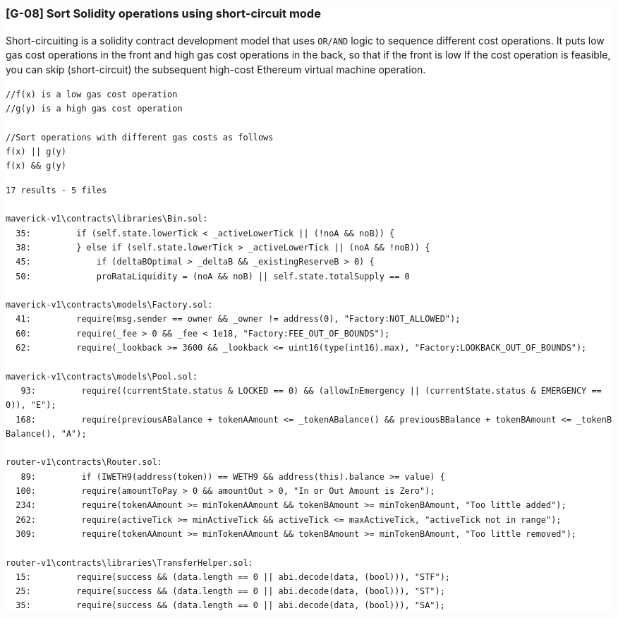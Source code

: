 ### [G-08] Sort Solidity operations using short-circuit mode

Short-circuiting is a solidity contract development model that uses ```OR/AND``` logic to sequence different cost operations. It puts low gas cost operations in the front and high gas cost operations in the back, so that if the front is low If the cost operation is feasible, you can skip (short-circuit) the subsequent high-cost Ethereum virtual machine operation.
```solidity
//f(x) is a low gas cost operation 
//g(y) is a high gas cost operation 

//Sort operations with different gas costs as follows 
f(x) || g(y) 
f(x) && g(y)
```

```solidity
17 results - 5 files

maverick-v1\contracts\libraries\Bin.sol:
  35:         if (self.state.lowerTick < _activeLowerTick || (!noA && noB)) {
  38:         } else if (self.state.lowerTick > _activeLowerTick || (noA && !noB)) {
  45:             if (deltaBOptimal > _deltaB && _existingReserveB > 0) {
  50:             proRataLiquidity = (noA && noB) || self.state.totalSupply == 0

maverick-v1\contracts\models\Factory.sol:
  41:         require(msg.sender == owner && _owner != address(0), "Factory:NOT_ALLOWED");
  60:         require(_fee > 0 && _fee < 1e18, "Factory:FEE_OUT_OF_BOUNDS");
  62:         require(_lookback >= 3600 && _lookback <= uint16(type(int16).max), "Factory:LOOKBACK_OUT_OF_BOUNDS");

maverick-v1\contracts\models\Pool.sol:
   93:         require((currentState.status & LOCKED == 0) && (allowInEmergency || (currentState.status & EMERGENCY == 0)), "E");
  168:         require(previousABalance + tokenAAmount <= _tokenABalance() && previousBBalance + tokenBAmount <= _tokenBBalance(), "A");

router-v1\contracts\Router.sol:
   89:         if (IWETH9(address(token)) == WETH9 && address(this).balance >= value) {
  100:         require(amountToPay > 0 && amountOut > 0, "In or Out Amount is Zero");
  234:         require(tokenAAmount >= minTokenAAmount && tokenBAmount >= minTokenBAmount, "Too little added");
  262:         require(activeTick >= minActiveTick && activeTick <= maxActiveTick, "activeTick not in range");
  309:         require(tokenAAmount >= minTokenAAmount && tokenBAmount >= minTokenBAmount, "Too little removed");

router-v1\contracts\libraries\TransferHelper.sol:
  15:         require(success && (data.length == 0 || abi.decode(data, (bool))), "STF");
  25:         require(success && (data.length == 0 || abi.decode(data, (bool))), "ST");
  35:         require(success && (data.length == 0 || abi.decode(data, (bool))), "SA");
```
